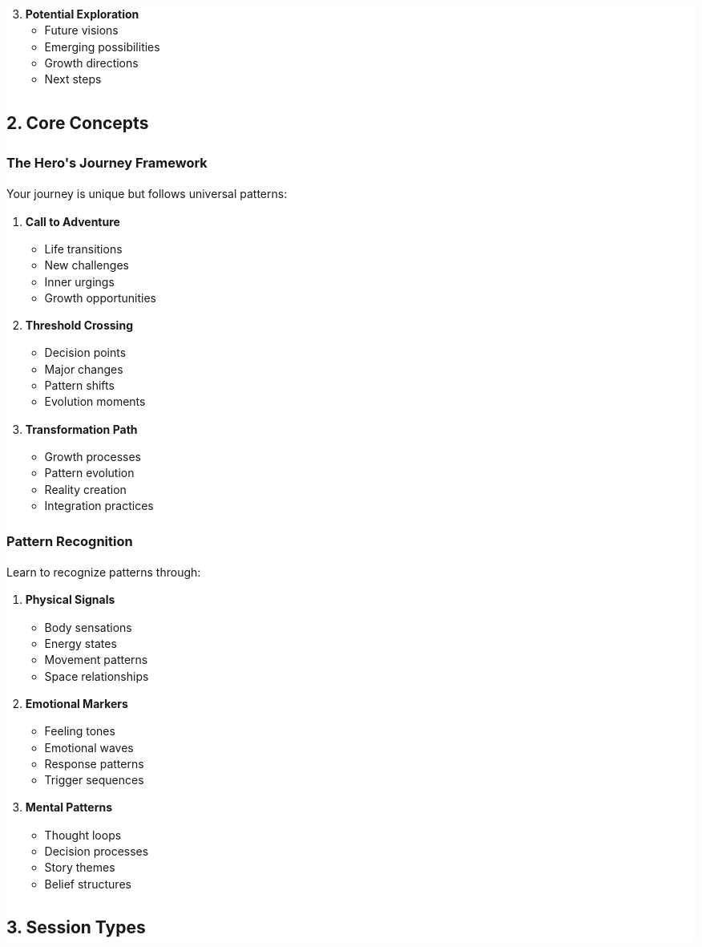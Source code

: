 3. **Potential Exploration**
   - Future visions
   - Emerging possibilities
   - Growth directions
   - Next steps

## 2. Core Concepts

### The Hero's Journey Framework

Your journey is unique but follows universal patterns:
1. **Call to Adventure**
   - Life transitions
   - New challenges
   - Inner urgings
   - Growth opportunities

2. **Threshold Crossing**
   - Decision points
   - Major changes
   - Pattern shifts
   - Evolution moments

3. **Transformation Path**
   - Growth processes
   - Pattern evolution
   - Reality creation
   - Integration practices

### Pattern Recognition

Learn to recognize patterns through:
1. **Physical Signals**
   - Body sensations
   - Energy states
   - Movement patterns
   - Space relationships

2. **Emotional Markers**
   - Feeling tones
   - Emotional waves
   - Response patterns
   - Trigger sequences

3. **Mental Patterns**
   - Thought loops
   - Decision processes
   - Story themes
   - Belief structures

## 3. Session Types
